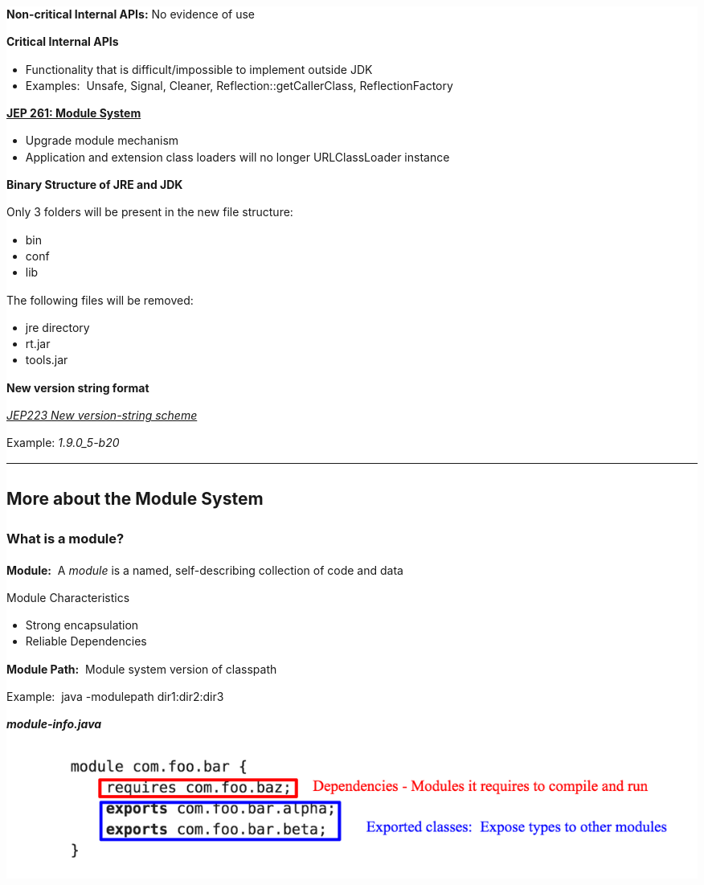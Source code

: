 **Non-critical Internal APIs:** No evidence of use

**Critical Internal APIs**

- Functionality that is difficult/impossible to implement outside JDK
- Examples:  Unsafe, Signal, Cleaner, Reflection::getCallerClass, ReflectionFactory

**[JEP 261: Module System](http://openjdk.java.net/jeps/261)**

- Upgrade module mechanism
- Application and extension class loaders will no longer URLClassLoader instance

**Binary Structure of JRE and JDK**

Only 3 folders will be present in the new file structure:

- bin
- conf
- lib

The following files will be removed:

- jre directory
- rt.jar
- tools.jar

**New version string format**

*[JEP223 New version-string scheme](http://openjdk.java.net/jeps/223)*

Example: *1.9.0_5-b20*

- - - - - -

## More about the Module System

### What is a module?

**Module:**  A *module* is a named, self-describing collection of code and data

Module Characteristics

- Strong encapsulation
- Reliable Dependencies

**Module Path:**  Module system version of classpath

Example:  java -modulepath dir1:dir2:dir3

***module-info.java***

![Example Module](https://raw.githubusercontent.com/ippontech/blog-usa/master/images/2015/10/module-ss-1.png)
